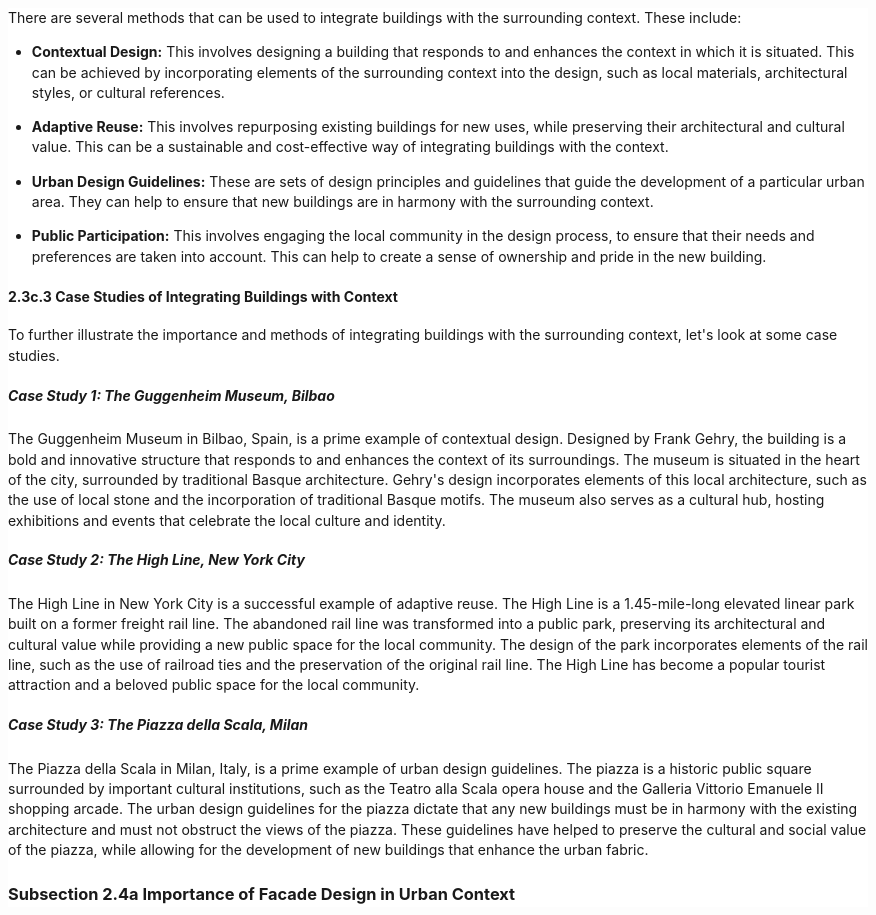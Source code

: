 There are several methods that can be used to integrate buildings with the surrounding context. These include:

- **Contextual Design:** This involves designing a building that responds to and enhances the context in which it is situated. This can be achieved by incorporating elements of the surrounding context into the design, such as local materials, architectural styles, or cultural references.

- **Adaptive Reuse:** This involves repurposing existing buildings for new uses, while preserving their architectural and cultural value. This can be a sustainable and cost-effective way of integrating buildings with the context.

- **Urban Design Guidelines:** These are sets of design principles and guidelines that guide the development of a particular urban area. They can help to ensure that new buildings are in harmony with the surrounding context.

- **Public Participation:** This involves engaging the local community in the design process, to ensure that their needs and preferences are taken into account. This can help to create a sense of ownership and pride in the new building.

#### 2.3c.3 Case Studies of Integrating Buildings with Context

To further illustrate the importance and methods of integrating buildings with the surrounding context, let's look at some case studies.

##### Case Study 1: The Guggenheim Museum, Bilbao

The Guggenheim Museum in Bilbao, Spain, is a prime example of contextual design. Designed by Frank Gehry, the building is a bold and innovative structure that responds to and enhances the context of its surroundings. The museum is situated in the heart of the city, surrounded by traditional Basque architecture. Gehry's design incorporates elements of this local architecture, such as the use of local stone and the incorporation of traditional Basque motifs. The museum also serves as a cultural hub, hosting exhibitions and events that celebrate the local culture and identity.

##### Case Study 2: The High Line, New York City

The High Line in New York City is a successful example of adaptive reuse. The High Line is a 1.45-mile-long elevated linear park built on a former freight rail line. The abandoned rail line was transformed into a public park, preserving its architectural and cultural value while providing a new public space for the local community. The design of the park incorporates elements of the rail line, such as the use of railroad ties and the preservation of the original rail line. The High Line has become a popular tourist attraction and a beloved public space for the local community.

##### Case Study 3: The Piazza della Scala, Milan

The Piazza della Scala in Milan, Italy, is a prime example of urban design guidelines. The piazza is a historic public square surrounded by important cultural institutions, such as the Teatro alla Scala opera house and the Galleria Vittorio Emanuele II shopping arcade. The urban design guidelines for the piazza dictate that any new buildings must be in harmony with the existing architecture and must not obstruct the views of the piazza. These guidelines have helped to preserve the cultural and social value of the piazza, while allowing for the development of new buildings that enhance the urban fabric.




### Subsection 2.4a Importance of Facade Design in Urban Context
